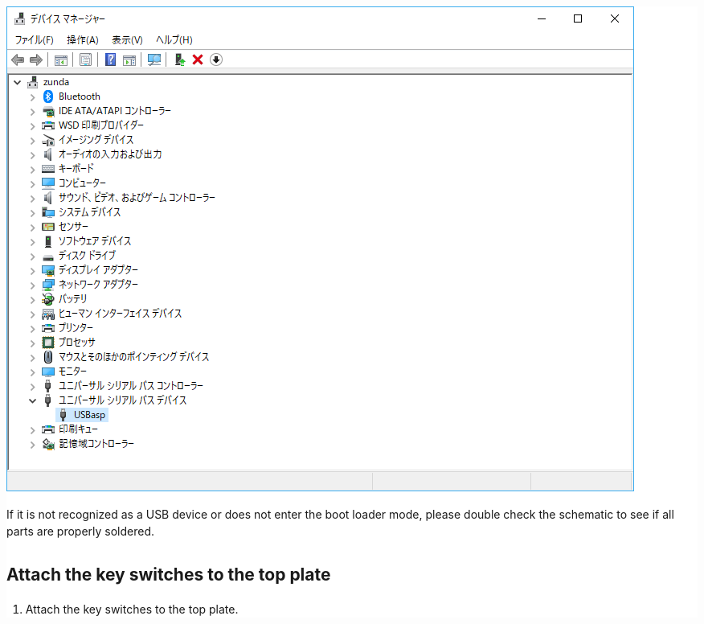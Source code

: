 ![device manager](images/device-manager.png)

If it is not recognized as a USB device or does not enter the boot loader mode, please double check the schematic to see if all parts are properly soldered.




## Attach the key switches to the top plate
1. Attach the key switches to the top plate.
